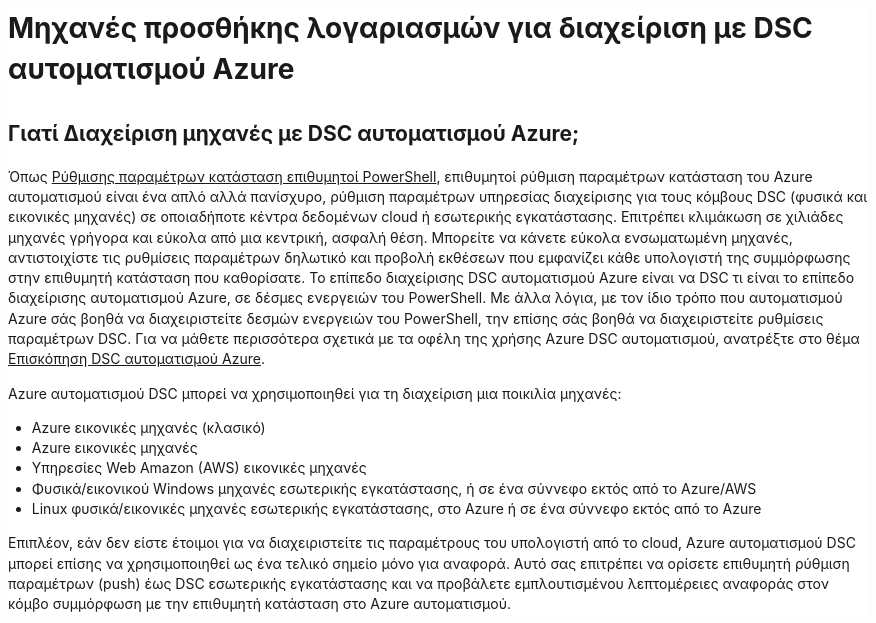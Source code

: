 <properties 
   pageTitle="Προσθήκης λογαριασμών φυσικής και εικονικές μηχανές για διαχείριση με DSC αυτοματισμού Azure | Microsoft Azure" 
   description="Τρόπος εγκατάστασης μηχανές για διαχείριση με DSC αυτοματισμού Azure" 
   services="automation" 
   documentationCenter="dev-center-name" 
   authors="coreyp-at-msft" 
   manager="stevenka" 
   editor="tysonn"/>

<tags
   ms.service="automation"
   ms.devlang="NA"
   ms.topic="article"
   ms.tgt_pltfrm="powershell"
   ms.workload="TBD" 
   ms.date="04/22/2016"
   ms.author="coreyp"/>

# <a name="onboarding-machines-for-management-by-azure-automation-dsc"></a>Μηχανές προσθήκης λογαριασμών για διαχείριση με DSC αυτοματισμού Azure

## <a name="why-manage-machines-with-azure-automation-dsc"></a>Γιατί Διαχείριση μηχανές με DSC αυτοματισμού Azure;

Όπως [Ρύθμισης παραμέτρων κατάσταση επιθυμητοί PowerShell](https://technet.microsoft.com/library/dn249912.aspx), επιθυμητοί ρύθμιση παραμέτρων κατάσταση του Azure αυτοματισμού είναι ένα απλό αλλά πανίσχυρο, ρύθμιση παραμέτρων υπηρεσίας διαχείρισης για τους κόμβους DSC (φυσικά και εικονικές μηχανές) σε οποιαδήποτε κέντρα δεδομένων cloud ή εσωτερικής εγκατάστασης. Επιτρέπει κλιμάκωση σε χιλιάδες μηχανές γρήγορα και εύκολα από μια κεντρική, ασφαλή θέση. Μπορείτε να κάνετε εύκολα ενσωματωμένη μηχανές, αντιστοιχίστε τις ρυθμίσεις παραμέτρων δηλωτικό και προβολή εκθέσεων που εμφανίζει κάθε υπολογιστή της συμμόρφωσης στην επιθυμητή κατάσταση που καθορίσατε. Το επίπεδο διαχείρισης DSC αυτοματισμού Azure είναι να DSC τι είναι το επίπεδο διαχείρισης αυτοματισμού Azure, σε δέσμες ενεργειών του PowerShell. Με άλλα λόγια, με τον ίδιο τρόπο που αυτοματισμού Azure σάς βοηθά να διαχειριστείτε δεσμών ενεργειών του PowerShell, την επίσης σάς βοηθά να διαχειριστείτε ρυθμίσεις παραμέτρων DSC. Για να μάθετε περισσότερα σχετικά με τα οφέλη της χρήσης Azure DSC αυτοματισμού, ανατρέξτε στο θέμα [Επισκόπηση DSC αυτοματισμού Azure](automation-dsc-overview.md). 

Azure αυτοματισμού DSC μπορεί να χρησιμοποιηθεί για τη διαχείριση μια ποικιλία μηχανές:

*    Azure εικονικές μηχανές (κλασικό)
*    Azure εικονικές μηχανές
*    Υπηρεσίες Web Amazon (AWS) εικονικές μηχανές
*    Φυσικά/εικονικού Windows μηχανές εσωτερικής εγκατάστασης, ή σε ένα σύννεφο εκτός από το Azure/AWS
*    Linux φυσικά/εικονικές μηχανές εσωτερικής εγκατάστασης, στο Azure ή σε ένα σύννεφο εκτός από το Azure

Επιπλέον, εάν δεν είστε έτοιμοι για να διαχειριστείτε τις παραμέτρους του υπολογιστή από το cloud, Azure αυτοματισμού DSC μπορεί επίσης να χρησιμοποιηθεί ως ένα τελικό σημείο μόνο για αναφορά. Αυτό σας επιτρέπει να ορίσετε επιθυμητή ρύθμιση παραμέτρων (push) έως DSC εσωτερικής εγκατάστασης και να προβάλετε εμπλουτισμένου λεπτομέρειες αναφοράς στον κόμβο συμμόρφωση με την επιθυμητή κατάσταση στο Azure αυτοματισμού.
